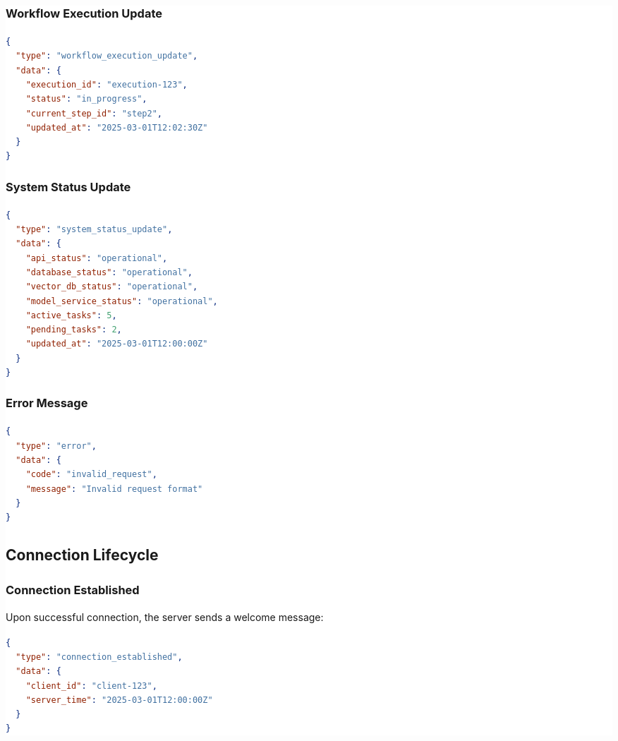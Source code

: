 ### Workflow Execution Update

```json
{
  "type": "workflow_execution_update",
  "data": {
    "execution_id": "execution-123",
    "status": "in_progress",
    "current_step_id": "step2",
    "updated_at": "2025-03-01T12:02:30Z"
  }
}
```

### System Status Update

```json
{
  "type": "system_status_update",
  "data": {
    "api_status": "operational",
    "database_status": "operational",
    "vector_db_status": "operational",
    "model_service_status": "operational",
    "active_tasks": 5,
    "pending_tasks": 2,
    "updated_at": "2025-03-01T12:00:00Z"
  }
}
```

### Error Message

```json
{
  "type": "error",
  "data": {
    "code": "invalid_request",
    "message": "Invalid request format"
  }
}
```

## Connection Lifecycle

### Connection Established

Upon successful connection, the server sends a welcome message:

```json
{
  "type": "connection_established",
  "data": {
    "client_id": "client-123",
    "server_time": "2025-03-01T12:00:00Z"
  }
}
```

